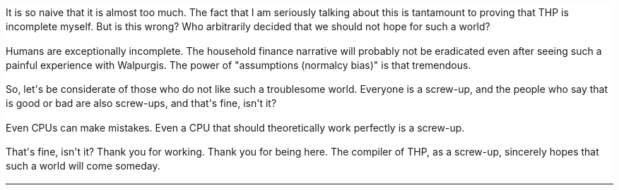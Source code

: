It is so naive that it is almost too much. The fact that I am seriously talking about this is tantamount to proving that THP is incomplete myself.
But is this wrong?
Who arbitrarily decided that we should not hope for such a world?

Humans are exceptionally incomplete. The household finance narrative will probably not be eradicated even after seeing such a painful experience with Walpurgis. The power of "assumptions (normalcy bias)" is that tremendous.

So, let's be considerate of those who do not like such a troublesome world.
Everyone is a screw-up, and the people who say that is good or bad are also screw-ups, and that's fine, isn't it?

Even CPUs can make mistakes. Even a CPU that should theoretically work perfectly is a screw-up.

That's fine, isn't it? Thank you for working. Thank you for being here.
The compiler of THP, as a screw-up, sincerely hopes that such a world will come someday.

---